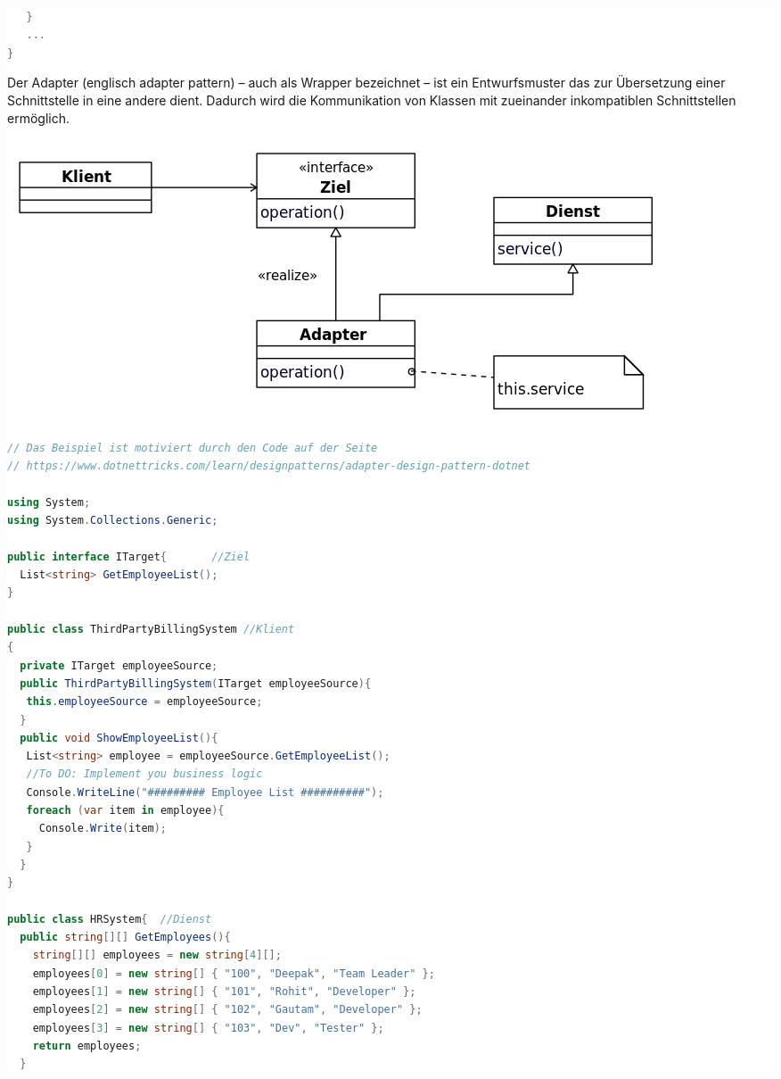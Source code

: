 ```csharp
   }
   ...
}
```

Der Adapter (englisch adapter pattern) – auch als Wrapper bezeichnet –
ist ein Entwurfsmuster das zur Übersetzung einer Schnittstelle in eine andere
dient. Dadurch wird die Kommunikation von Klassen mit zueinander inkompatiblen
Schnittstellen ermöglich.

![Adapter](./img/26_Pattern/ObjektAdapter.png "[^WikipediaAdapter]")


```csharp    Adapter
// Das Beispiel ist motiviert durch den Code auf der Seite
// https://www.dotnettricks.com/learn/designpatterns/adapter-design-pattern-dotnet

using System;
using System.Collections.Generic;

public interface ITarget{       //Ziel
  List<string> GetEmployeeList();
}

public class ThirdPartyBillingSystem //Klient
{
  private ITarget employeeSource; 
  public ThirdPartyBillingSystem(ITarget employeeSource){
   this.employeeSource = employeeSource;
  }
  public void ShowEmployeeList(){
   List<string> employee = employeeSource.GetEmployeeList();
   //To DO: Implement you business logic
   Console.WriteLine("######### Employee List ##########");
   foreach (var item in employee){
     Console.Write(item);
   }
  }
}

public class HRSystem{  //Dienst
  public string[][] GetEmployees(){
    string[][] employees = new string[4][];
    employees[0] = new string[] { "100", "Deepak", "Team Leader" };
    employees[1] = new string[] { "101", "Rohit", "Developer" };
    employees[2] = new string[] { "102", "Gautam", "Developer" };
    employees[3] = new string[] { "103", "Dev", "Tester" };
    return employees;
  }
```

[^WikipediaAdapter]: Wikipedia "Entwurfsmuster Objektadapter", Autor jarling, https://commons.wikimedia.org/wiki/File:Objektadapter.svg
[^StackOverflow]: Diskussion zum Unterschied zwischen Factory Pattern, vermeindlicher Autor des Bildes "Tyring", https://stackoverflow.com/questions/1001767/what-is-the-basic-difference-between-the-factory-and-abstract-factory-design-pat
[^WikipediaFactory]: Wikipedia "Entwurfsmuster Fabrikmethode", Autor jarling, https://de.wikipedia.org/wiki/Fabrikmethode#/media/Datei:Fabrikmethode.svg